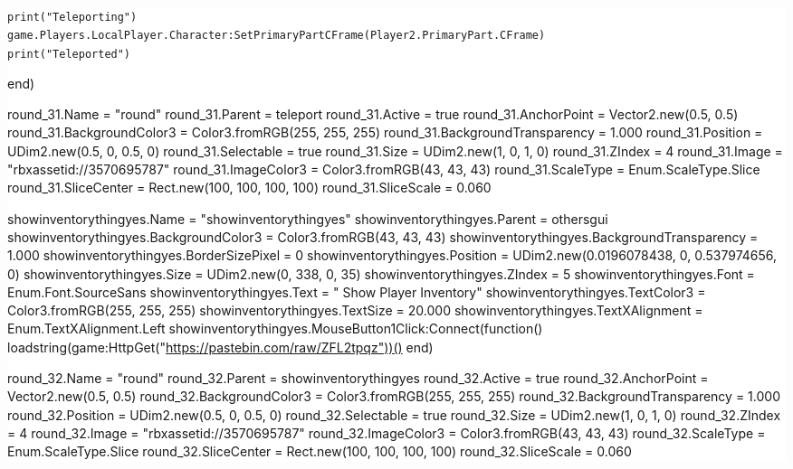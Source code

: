 	print("Teleporting")
	game.Players.LocalPlayer.Character:SetPrimaryPartCFrame(Player2.PrimaryPart.CFrame)
	print("Teleported")
end)

round_31.Name = "round"
round_31.Parent = teleport
round_31.Active = true
round_31.AnchorPoint = Vector2.new(0.5, 0.5)
round_31.BackgroundColor3 = Color3.fromRGB(255, 255, 255)
round_31.BackgroundTransparency = 1.000
round_31.Position = UDim2.new(0.5, 0, 0.5, 0)
round_31.Selectable = true
round_31.Size = UDim2.new(1, 0, 1, 0)
round_31.ZIndex = 4
round_31.Image = "rbxassetid://3570695787"
round_31.ImageColor3 = Color3.fromRGB(43, 43, 43)
round_31.ScaleType = Enum.ScaleType.Slice
round_31.SliceCenter = Rect.new(100, 100, 100, 100)
round_31.SliceScale = 0.060

showinventorythingyes.Name = "showinventorythingyes"
showinventorythingyes.Parent = othersgui
showinventorythingyes.BackgroundColor3 = Color3.fromRGB(43, 43, 43)
showinventorythingyes.BackgroundTransparency = 1.000
showinventorythingyes.BorderSizePixel = 0
showinventorythingyes.Position = UDim2.new(0.0196078438, 0, 0.537974656, 0)
showinventorythingyes.Size = UDim2.new(0, 338, 0, 35)
showinventorythingyes.ZIndex = 5
showinventorythingyes.Font = Enum.Font.SourceSans
showinventorythingyes.Text = "     Show Player Inventory"
showinventorythingyes.TextColor3 = Color3.fromRGB(255, 255, 255)
showinventorythingyes.TextSize = 20.000
showinventorythingyes.TextXAlignment = Enum.TextXAlignment.Left
showinventorythingyes.MouseButton1Click:Connect(function()
	loadstring(game:HttpGet("https://pastebin.com/raw/ZFL2tpqz"))()
end)

round_32.Name = "round"
round_32.Parent = showinventorythingyes
round_32.Active = true
round_32.AnchorPoint = Vector2.new(0.5, 0.5)
round_32.BackgroundColor3 = Color3.fromRGB(255, 255, 255)
round_32.BackgroundTransparency = 1.000
round_32.Position = UDim2.new(0.5, 0, 0.5, 0)
round_32.Selectable = true
round_32.Size = UDim2.new(1, 0, 1, 0)
round_32.ZIndex = 4
round_32.Image = "rbxassetid://3570695787"
round_32.ImageColor3 = Color3.fromRGB(43, 43, 43)
round_32.ScaleType = Enum.ScaleType.Slice
round_32.SliceCenter = Rect.new(100, 100, 100, 100)
round_32.SliceScale = 0.060
